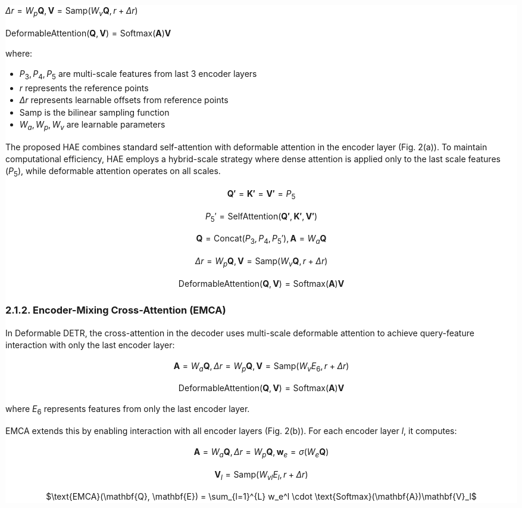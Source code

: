 $\Delta r = W_p \mathbf{Q}, \mathbf{V} = \text{Samp}(W_v\mathbf{Q}, r + \Delta r)$

$\text{DeformableAttention}(\mathbf{Q}, \mathbf{V}) = \text{Softmax}(\mathbf{A})\mathbf{V}$

</div>

where:
- $P_3, P_4, P_5$ are multi-scale features from last 3 encoder layers
- $r$ represents the reference points
- $\Delta r$ represents learnable offsets from reference points
- $\text{Samp}$ is the bilinear sampling function
- $W_a, W_p, W_v$ are learnable parameters

The proposed HAE combines standard self-attention with deformable attention in the encoder layer (Fig. 2(a)). To maintain computational efficiency, HAE employs a hybrid-scale strategy where dense attention is applied only to the last scale features $(P_5)$, while deformable attention operates on all scales.

<div align="center">

$\mathbf{Q'} = \mathbf{K'} = \mathbf{V'} = P_5$

$P_5' = \text{SelfAttention}(\mathbf{Q'}, \mathbf{K'}, \mathbf{V'})$

$\mathbf{Q} = \text{Concat}(P_3, P_4, P_5'), \mathbf{A} = W_a \mathbf{Q}$

$\Delta r = W_p \mathbf{Q}, \mathbf{V} = \text{Samp}(W_v\mathbf{Q}, r + \Delta r)$

$\text{DeformableAttention}(\mathbf{Q}, \mathbf{V}) = \text{Softmax}(\mathbf{A})\mathbf{V}$

</div>

### 2.1.2. Encoder-Mixing Cross-Attention (EMCA)

In Deformable DETR, the cross-attention in the decoder uses multi-scale deformable attention to achieve query-feature interaction with only the last encoder layer:

<div align="center">

$\mathbf{A} = W_a \mathbf{Q}, \Delta r = W_p \mathbf{Q}, \mathbf{V} = \text{Samp}(W_vE_6, r + \Delta r)$

$\text{DeformableAttention}(\mathbf{Q}, \mathbf{V}) = \text{Softmax}(\mathbf{A})\mathbf{V}$

</div>

where $E_6$ represents features from only the last encoder layer.

EMCA extends this by enabling interaction with all encoder layers (Fig. 2(b)). For each encoder layer $l$, it computes:

<div align="center">

$\mathbf{A} = W_a \mathbf{Q}, \Delta r = W_p \mathbf{Q}, \mathbf{w}_e = \sigma(W_e \mathbf{Q})$

$\mathbf{V}_l = \text{Samp}(W_{vl}E_l, r + \Delta r)$

$\text{EMCA}(\mathbf{Q}, \mathbf{E}) = \sum_{l=1}^{L} w_e^l \cdot \text{Softmax}(\mathbf{A})\mathbf{V}_l$

</div>
